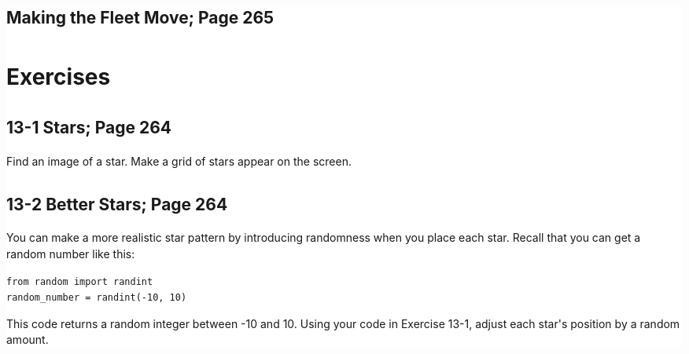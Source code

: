 ## Making the Fleet Move; Page 265

# Exercises

## 13-1 Stars; Page 264
Find an image of a star. Make a grid of stars appear on the screen.

## 13-2 Better Stars; Page 264
You can make a more realistic star pattern by introducing randomness when you place each star. Recall that you can get a random number like this:

```
from random import randint
random_number = randint(-10, 10)
```

This code returns a random integer between -10 and 10. Using your code in Exercise 13-1, adjust each star's position by a random amount.